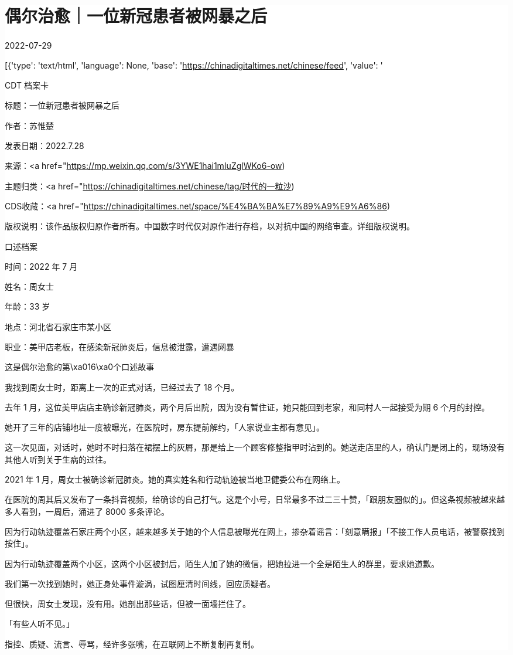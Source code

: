 # 偶尔治愈｜一位新冠患者被网暴之后

2022-07-29

[{'type': 'text/html', 'language': None, 'base': 'https://chinadigitaltimes.net/chinese/feed', 'value': '

CDT 档案卡

标题：一位新冠患者被网暴之后

作者：苏惟楚

发表日期：2022.7.28

来源：<a href="https://mp.weixin.qq.com/s/3YWE1hai1mIuZglWKo6-ow)

主题归类：<a href="https://chinadigitaltimes.net/chinese/tag/时代的一粒沙)

CDS收藏：<a href="https://chinadigitaltimes.net/space/%E4%BA%BA%E7%89%A9%E9%A6%86)

版权说明：该作品版权归原作者所有。中国数字时代仅对原作进行存档，以对抗中国的网络审查。详细版权说明。





口述档案

时间：2022 年 7 月

姓名：周女士

年龄：33 岁

地点：河北省石家庄市某小区

职业：美甲店老板，在感染新冠肺炎后，信息被泄露，遭遇网暴

这是偶尔治愈的第\xa016\xa0个口述故事

我找到周女士时，距离上一次的正式对话，已经过去了 18 个月。

去年 1 月，这位美甲店店主确诊新冠肺炎，两个月后出院，因为没有暂住证，她只能回到老家，和同村人一起接受为期 6 个月的封控。

她开了三年的店铺地址一度被曝光，在医院时，房东提前解约，「人家说业主都有意见」。

这一次见面，对话时，她时不时扫落在裙摆上的灰屑，那是给上一个顾客修整指甲时沾到的。她送走店里的人，确认门是闭上的，现场没有其他人听到关于生病的过往。

2021 年 1 月，周女士被确诊新冠肺炎。她的真实姓名和行动轨迹被当地卫健委公布在网络上。

在医院的周其后又发布了一条抖音视频，给确诊的自己打气。这是个小号，日常最多不过二三十赞，「跟朋友圈似的」。但这条视频被越来越多人看到，一周后，涌进了 8000 多条评论。

因为行动轨迹覆盖石家庄两个小区，越来越多关于她的个人信息被曝光在网上，掺杂着谣言：「刻意瞒报」「不接工作人员电话，被警察找到按住」。

因为行动轨迹覆盖两个小区，这两个小区被封后，陌生人加了她的微信，把她拉进一个全是陌生人的群里，要求她道歉。

我们第一次找到她时，她正身处事件漩涡，试图厘清时间线，回应质疑者。

但很快，周女士发现，没有用。她剖出那些话，但被一面墙拦住了。

「有些人听不见。」

指控、质疑、流言、辱骂，经许多张嘴，在互联网上不断复制再复制。
